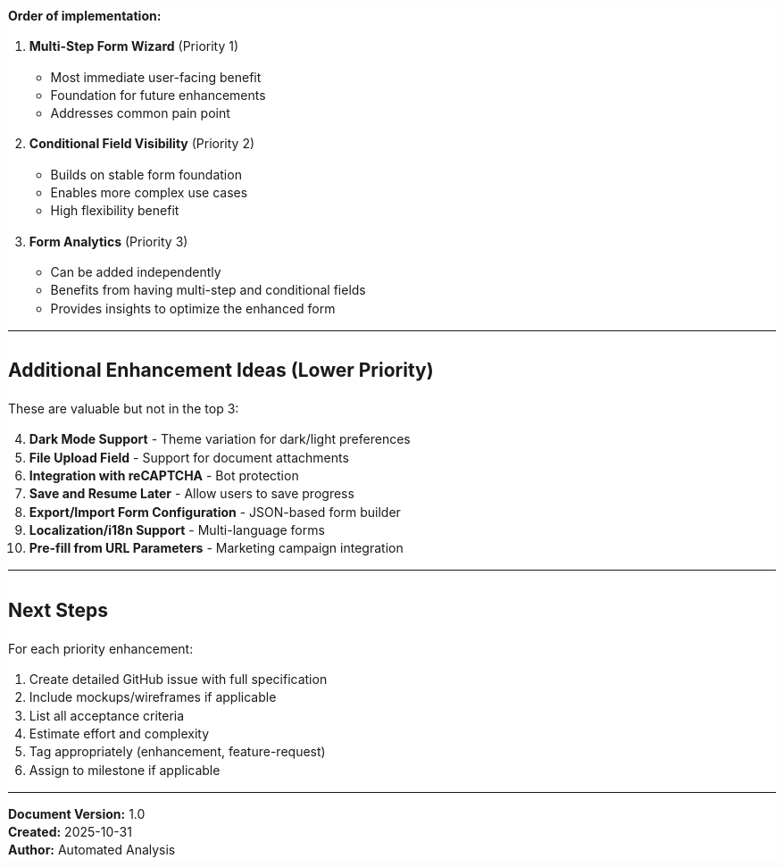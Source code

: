 **Order of implementation:**

1. **Multi-Step Form Wizard** (Priority 1)
   - Most immediate user-facing benefit
   - Foundation for future enhancements
   - Addresses common pain point

2. **Conditional Field Visibility** (Priority 2)
   - Builds on stable form foundation
   - Enables more complex use cases
   - High flexibility benefit

3. **Form Analytics** (Priority 3)
   - Can be added independently
   - Benefits from having multi-step and conditional fields
   - Provides insights to optimize the enhanced form

---

## Additional Enhancement Ideas (Lower Priority)

These are valuable but not in the top 3:

4. **Dark Mode Support** - Theme variation for dark/light preferences
5. **File Upload Field** - Support for document attachments
6. **Integration with reCAPTCHA** - Bot protection
7. **Save and Resume Later** - Allow users to save progress
8. **Export/Import Form Configuration** - JSON-based form builder
9. **Localization/i18n Support** - Multi-language forms
10. **Pre-fill from URL Parameters** - Marketing campaign integration

---

## Next Steps

For each priority enhancement:

1. Create detailed GitHub issue with full specification
2. Include mockups/wireframes if applicable
3. List all acceptance criteria
4. Estimate effort and complexity
5. Tag appropriately (enhancement, feature-request)
6. Assign to milestone if applicable

---

**Document Version:** 1.0  
**Created:** 2025-10-31  
**Author:** Automated Analysis
